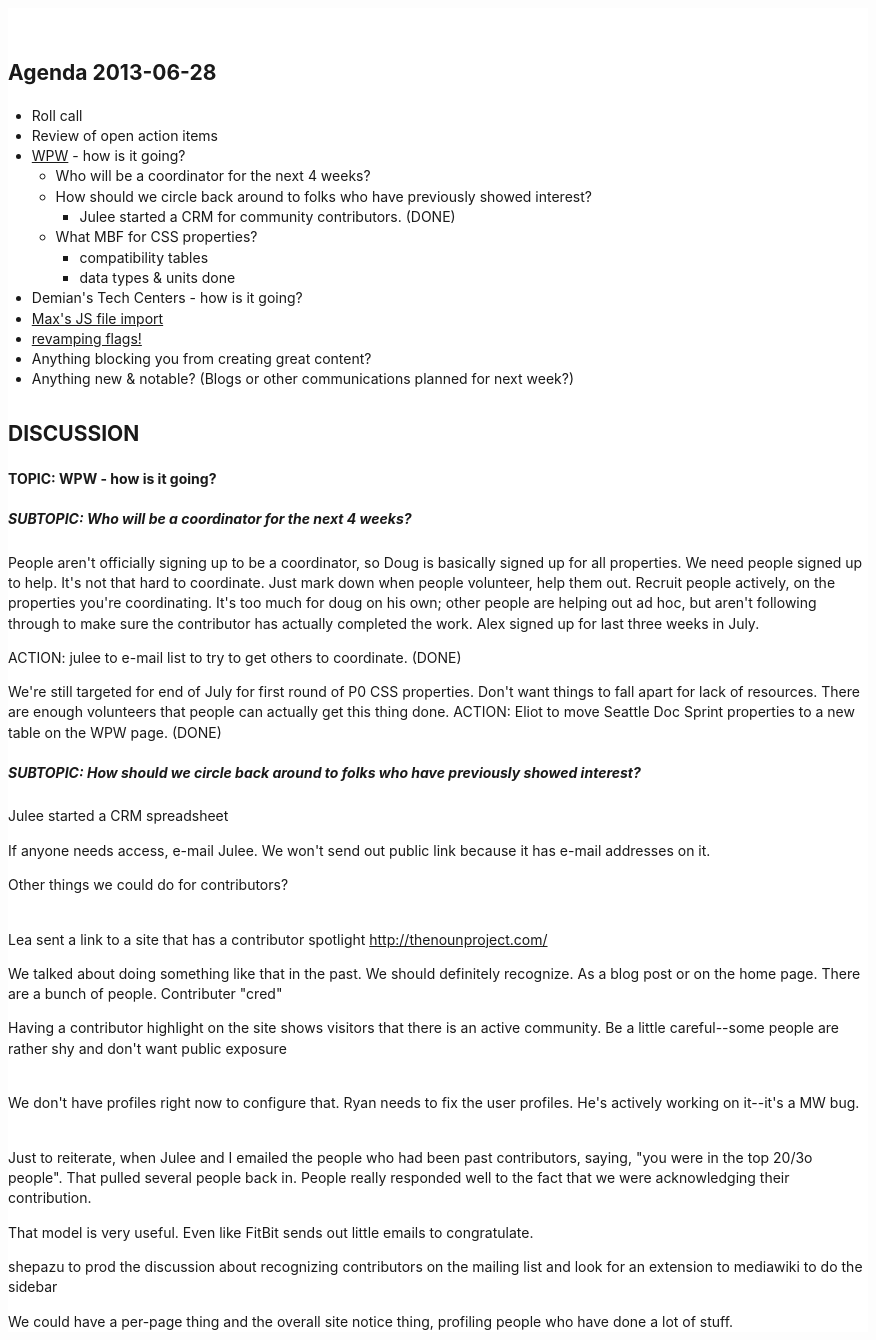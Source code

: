 <p><br />
</p>
<h2><span class="mw-headline" id="Agenda_2013-06-28">Agenda 2013-06-28</span></h2>
<ul><li> Roll call</li>
<li> Review of open action items</li>
<li> <a href="/wiki/Meta:web_platform_wednesday" title="Meta:web platform wednesday">WPW</a> - how is it going?
<ul><li> Who will be a coordinator for the next 4 weeks?</li>
<li> How should we circle back around to folks who have previously showed interest?
<ul><li> Julee started a CRM for community contributors. (DONE)</li></ul></li>
<li> What MBF for CSS properties?
<ul><li> compatibility tables</li>
<li> data types &amp; units done</li></ul></li></ul></li>
<li> Demian's Tech Centers - how is it going?</li>
<li> <a rel="nofollow" class="external text" href="http://lists.w3.org/Archives/Public/public-webplatform/2013Jun/0075.html">Max's JS file import</a></li>
<li> <a rel="nofollow" class="external text" href="http://lists.w3.org/Archives/Public/public-webplatform/2013Jun/0174.html">revamping flags!</a></li>
<li> Anything blocking you from creating great content?</li>
<li> Anything new &amp; notable? (Blogs or other communications planned for next week?)</li></ul>
<h2><span class="mw-headline" id="DISCUSSION_7">DISCUSSION</span></h2>
<h4><span class="mw-headline" id="TOPIC:_WPW_-_how_is_it_going.3F_3">TOPIC: WPW - how is it going?</span></h4>
<h5><span class="mw-headline" id="SUBTOPIC:_Who_will_be_a_coordinator_for_the_next_4_weeks.3F">SUBTOPIC: Who will be a coordinator for the next 4 weeks?</span></h5>
<p>People aren't officially signing up to be a coordinator, so Doug is basically signed up for all properties. We need people signed up to help.
It's not that hard to coordinate. Just mark down when people volunteer, help them out. Recruit people actively, on the properties you're coordinating. It's too much for doug on his own; other people are helping out ad hoc, but aren't following through to make sure the contributor has actually completed the work.
Alex signed up for last three weeks in July.
</p><p>ACTION: julee to e-mail list to try to get others to coordinate. (DONE)
</p><p>We're still targeted for end of July for first round of P0 CSS properties. Don't want things to fall apart for lack of resources. There are enough volunteers that people can actually get this thing done. 
ACTION: Eliot to move Seattle Doc Sprint properties to a new table on the WPW page. (DONE)
</p>
<h5><span class="mw-headline" id="SUBTOPIC:_How_should_we_circle_back_around_to_folks_who_have_previously_showed_interest.3F">SUBTOPIC: How should we circle back around to folks who have previously showed interest?</span></h5>
<p>Julee started a CRM spreadsheet 
</p><p>If anyone needs access, e-mail Julee. We won't send out public link because it has e-mail addresses on it.
</p><p>Other things we could do for contributors?
</p><p><br />
Lea sent a link to a site that has a contributor spotlight <a rel="nofollow" class="external free" href="http://thenounproject.com/">http://thenounproject.com/</a>
</p><p>We talked about doing something like that in the past. We should definitely recognize. As a blog post or on the home page. There are a bunch of people.  Contributer "cred"
</p><p>Having a contributor highlight on the site shows visitors that there is an active community.
Be a little careful--some people are rather shy and don't want public exposure
</p><p><br />
We don't have profiles right now to configure that. Ryan needs to fix the user profiles. He's actively working on it--it's a MW bug.
</p><p><br />
Just to reiterate, when Julee and I emailed the people who had been past contributors, saying, "you were in the top 20/3o people". That pulled several people back in. People really responded well to the fact that we were acknowledging their contribution.
</p><p>That model is very useful. Even like FitBit sends out little emails to congratulate.
</p><p>shepazu to prod the discussion about recognizing contributors on the mailing list and look for an extension to mediawiki to do the sidebar
</p><p>We could have a per-page thing and the overall site notice thing, profiling people who have done a lot of stuff.